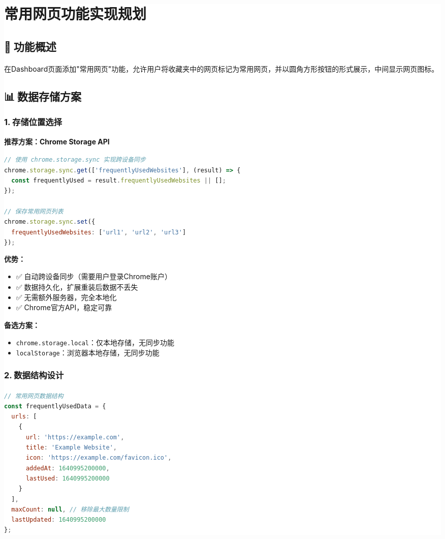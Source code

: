 # 常用网页功能实现规划

## 🎯 功能概述

在Dashboard页面添加"常用网页"功能，允许用户将收藏夹中的网页标记为常用网页，并以圆角方形按钮的形式展示，中间显示网页图标。

## 📊 数据存储方案

### 1. 存储位置选择

**推荐方案：Chrome Storage API**

```javascript
// 使用 chrome.storage.sync 实现跨设备同步
chrome.storage.sync.get(['frequentlyUsedWebsites'], (result) => {
  const frequentlyUsed = result.frequentlyUsedWebsites || [];
});

// 保存常用网页列表
chrome.storage.sync.set({
  frequentlyUsedWebsites: ['url1', 'url2', 'url3']
});
```

**优势：**
- ✅ 自动跨设备同步（需要用户登录Chrome账户）
- ✅ 数据持久化，扩展重装后数据不丢失
- ✅ 无需额外服务器，完全本地化
- ✅ Chrome官方API，稳定可靠

**备选方案：**
- `chrome.storage.local`：仅本地存储，无同步功能
- `localStorage`：浏览器本地存储，无同步功能

### 2. 数据结构设计

```javascript
// 常用网页数据结构
const frequentlyUsedData = {
  urls: [
    {
      url: 'https://example.com',
      title: 'Example Website',
      icon: 'https://example.com/favicon.ico',
      addedAt: 1640995200000,
      lastUsed: 1640995200000
    }
  ],
  maxCount: null, // 移除最大数量限制
  lastUpdated: 1640995200000
};
```
